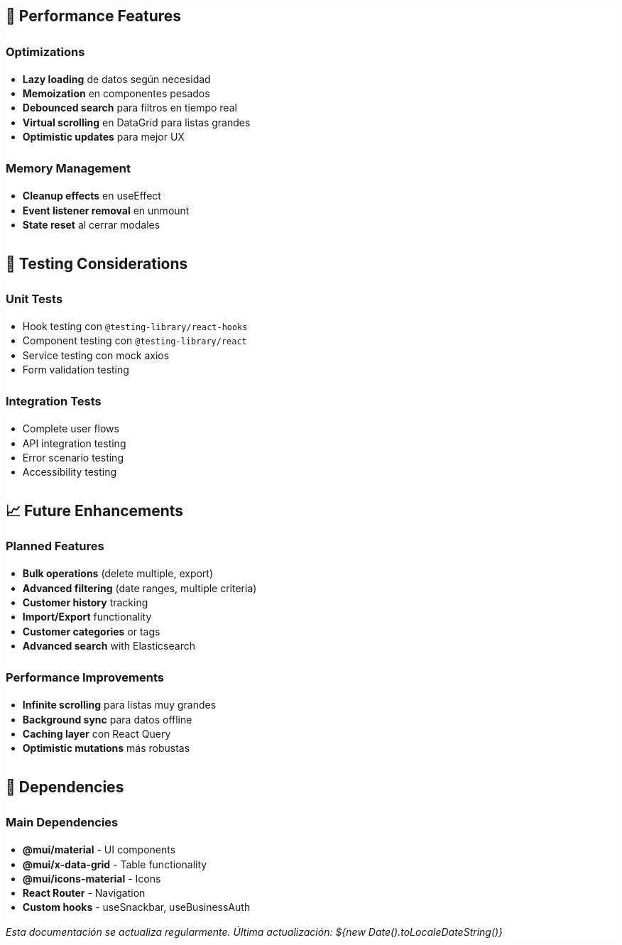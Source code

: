 ## 🚀 Performance Features

### Optimizations
- **Lazy loading** de datos según necesidad
- **Memoization** en componentes pesados
- **Debounced search** para filtros en tiempo real
- **Virtual scrolling** en DataGrid para listas grandes
- **Optimistic updates** para mejor UX

### Memory Management
- **Cleanup effects** en useEffect
- **Event listener removal** en unmount
- **State reset** al cerrar modales

## 🧪 Testing Considerations

### Unit Tests
- Hook testing con `@testing-library/react-hooks`
- Component testing con `@testing-library/react`
- Service testing con mock axios
- Form validation testing

### Integration Tests
- Complete user flows
- API integration testing
- Error scenario testing
- Accessibility testing

## 📈 Future Enhancements

### Planned Features
- **Bulk operations** (delete multiple, export)
- **Advanced filtering** (date ranges, multiple criteria)
- **Customer history** tracking
- **Import/Export** functionality
- **Customer categories** or tags
- **Advanced search** with Elasticsearch

### Performance Improvements
- **Infinite scrolling** para listas muy grandes
- **Background sync** para datos offline
- **Caching layer** con React Query
- **Optimistic mutations** más robustas

## 🔗 Dependencies

### Main Dependencies
- **@mui/material** - UI components
- **@mui/x-data-grid** - Table functionality
- **@mui/icons-material** - Icons
- **React Router** - Navigation
- **Custom hooks** - useSnackbar, useBusinessAuth

*Esta documentación se actualiza regularmente. Última actualización: ${new Date().toLocaleDateString()}*
